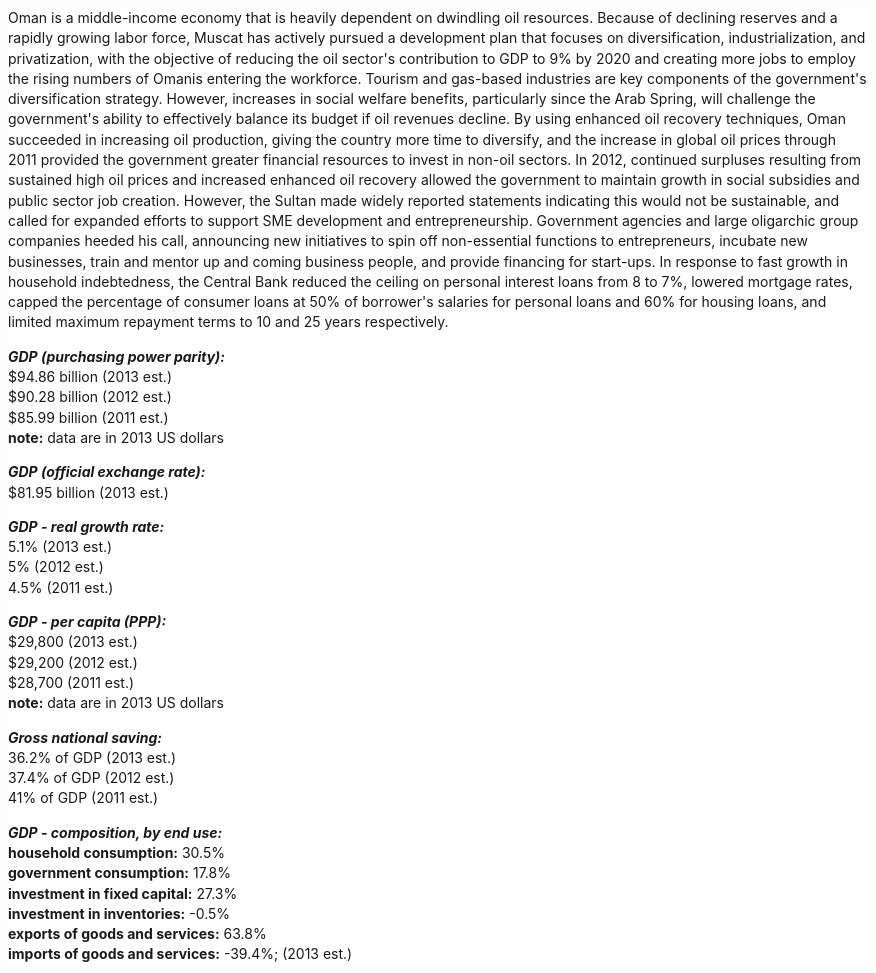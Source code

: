 Oman is a middle-income economy that is heavily dependent on dwindling oil resources. Because of declining reserves and a rapidly growing labor force, Muscat has actively pursued a development plan that focuses on diversification, industrialization, and privatization, with the objective of reducing the oil sector's contribution to GDP to 9% by 2020 and creating more jobs to employ the rising numbers of Omanis entering the workforce. Tourism and gas-based industries are key components of the government's diversification strategy. However, increases in social welfare benefits, particularly since the Arab Spring, will challenge the government's ability to effectively balance its budget if oil revenues decline. By using enhanced oil recovery techniques, Oman succeeded in increasing oil production, giving the country more time to diversify, and the increase in global oil prices through 2011 provided the government greater financial resources to invest in non-oil sectors. In 2012, continued surpluses resulting from sustained high oil prices and increased enhanced oil recovery allowed the government to maintain growth in social subsidies and public sector job creation. However, the Sultan made widely reported statements indicating this would not be sustainable, and called for expanded efforts to support SME development and entrepreneurship. Government agencies and large oligarchic group companies heeded his call, announcing new initiatives to spin off non-essential functions to entrepreneurs, incubate new businesses, train and mentor up and coming business people, and provide financing for start-ups. In response to fast growth in household indebtedness, the Central Bank reduced the ceiling on personal interest loans from 8 to 7%, lowered mortgage rates, capped the percentage of consumer loans at 50% of borrower's salaries for personal loans and 60% for housing loans, and limited maximum repayment terms to 10 and 25 years respectively.

**_GDP (purchasing power parity):_**   
$94.86 billion (2013 est.)   
$90.28 billion (2012 est.)   
$85.99 billion (2011 est.)   
**note:** data are in 2013 US dollars

**_GDP (official exchange rate):_**   
$81.95 billion (2013 est.)

**_GDP - real growth rate:_**   
5.1% (2013 est.)   
5% (2012 est.)   
4.5% (2011 est.)

**_GDP - per capita (PPP):_**   
$29,800 (2013 est.)   
$29,200 (2012 est.)   
$28,700 (2011 est.)   
**note:** data are in 2013 US dollars

**_Gross national saving:_**   
36.2% of GDP (2013 est.)   
37.4% of GDP (2012 est.)   
41% of GDP (2011 est.)

**_GDP - composition, by end use:_**   
**household consumption:** 30.5%   
**government consumption:** 17.8%   
**investment in fixed capital:** 27.3%   
**investment in inventories:** -0.5%   
**exports of goods and services:** 63.8%   
**imports of goods and services:** -39.4%; (2013 est.)
